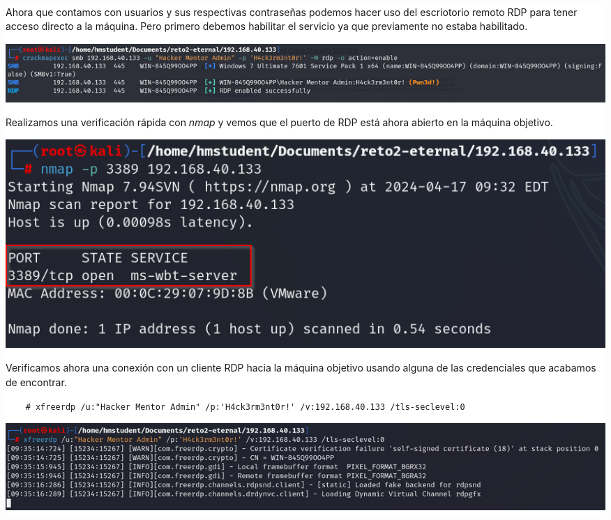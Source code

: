Ahora que contamos con usuarios y sus respectivas contraseñas podemos hacer uso del escriotorio remoto RDP para tener acceso directo a la máquina. Pero primero debemos habilitar el servicio ya que previamente no estaba habilitado.

![alt text](image-20.png)

Realizamos una verificación rápida con *nmap* y vemos que el puerto de RDP está ahora abierto en la máquina objetivo.

![alt text](image-22.png)

Verificamos ahora una conexión con un cliente RDP hacia la máquina objetivo usando alguna de las credenciales que acabamos de encontrar.

        # xfreerdp /u:"Hacker Mentor Admin" /p:'H4ck3rm3nt0r!' /v:192.168.40.133 /tls-seclevel:0

![alt text](image-23.png)